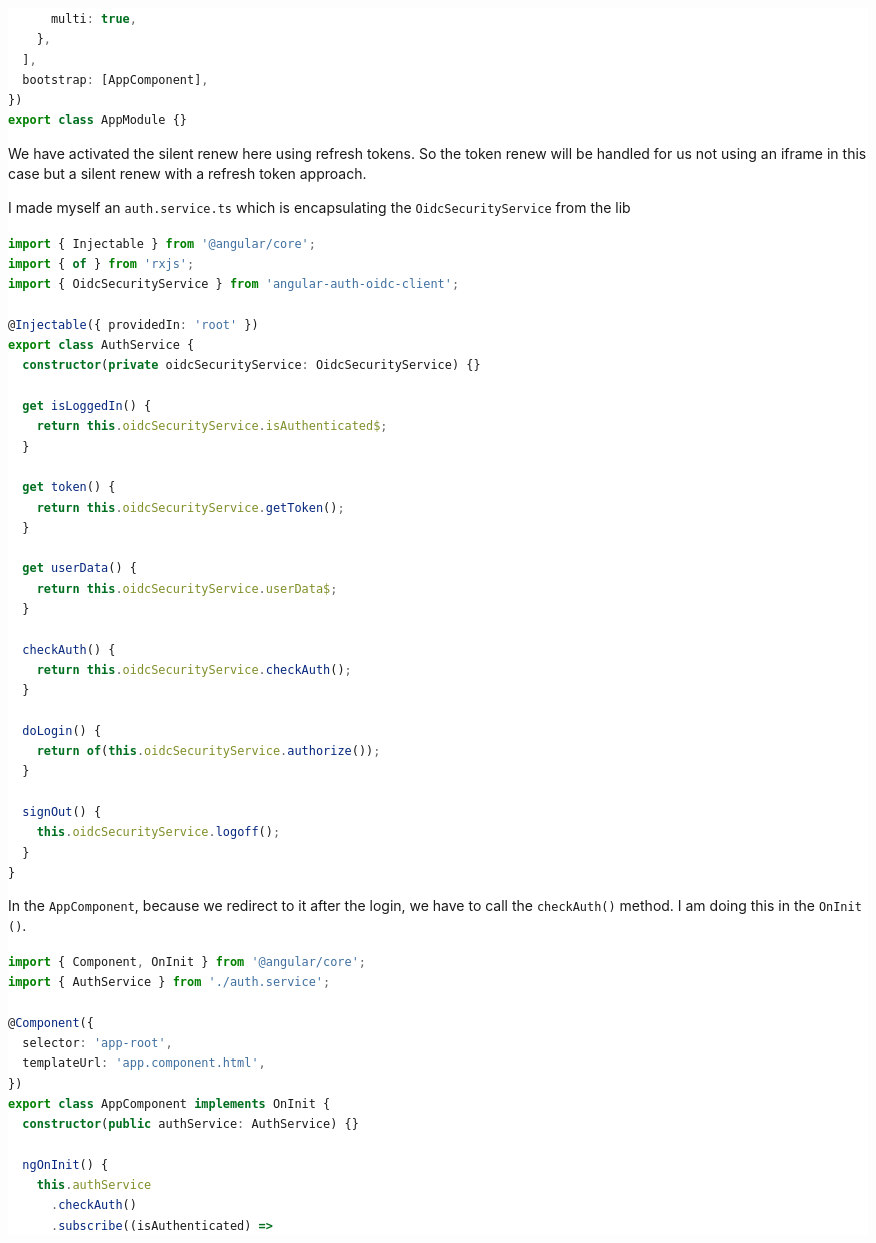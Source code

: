 ```ts
      multi: true,
    },
  ],
  bootstrap: [AppComponent],
})
export class AppModule {}
```

We have activated the silent renew here using refresh tokens. So the token renew will be handled for us not using an iframe in this case but a silent renew with a refresh token approach.

I made myself an `auth.service.ts` which is encapsulating the `OidcSecurityService` from the lib

```ts
import { Injectable } from '@angular/core';
import { of } from 'rxjs';
import { OidcSecurityService } from 'angular-auth-oidc-client';

@Injectable({ providedIn: 'root' })
export class AuthService {
  constructor(private oidcSecurityService: OidcSecurityService) {}

  get isLoggedIn() {
    return this.oidcSecurityService.isAuthenticated$;
  }

  get token() {
    return this.oidcSecurityService.getToken();
  }

  get userData() {
    return this.oidcSecurityService.userData$;
  }

  checkAuth() {
    return this.oidcSecurityService.checkAuth();
  }

  doLogin() {
    return of(this.oidcSecurityService.authorize());
  }

  signOut() {
    this.oidcSecurityService.logoff();
  }
}
```

In the `AppComponent`, because we redirect to it after the login, we have to call the `checkAuth()` method. I am doing this in the `OnInit()`.

```ts
import { Component, OnInit } from '@angular/core';
import { AuthService } from './auth.service';

@Component({
  selector: 'app-root',
  templateUrl: 'app.component.html',
})
export class AppComponent implements OnInit {
  constructor(public authService: AuthService) {}

  ngOnInit() {
    this.authService
      .checkAuth()
      .subscribe((isAuthenticated) =>
```